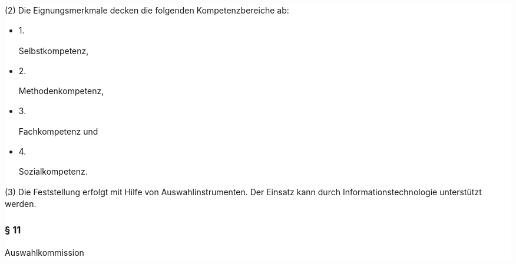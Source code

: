 <div class="jurAbsatz">

(2) Die Eignungsmerkmale decken die folgenden Kompetenzbereiche ab:

  - 1\.
    
    <div>
    
    Selbstkompetenz,
    
    </div>

  - 2\.
    
    <div>
    
    Methodenkompetenz,
    
    </div>

  - 3\.
    
    <div>
    
    Fachkompetenz und
    
    </div>

  - 4\.
    
    <div>
    
    Sozialkompetenz.
    
    </div>

</div>

<div class="jurAbsatz">

(3) Die Feststellung erfolgt mit Hilfe von Auswahlinstrumenten. Der
Einsatz kann durch Informationstechnologie unterstützt werden.

</div>

</div>

</div>

</div>

<span id="BJNR108400022BJNE001300000.html"></span>

### § 11  
Auswahlkommission

<div>

<div class="jnhtml">

<div>

<div class="jurAbsatz">
